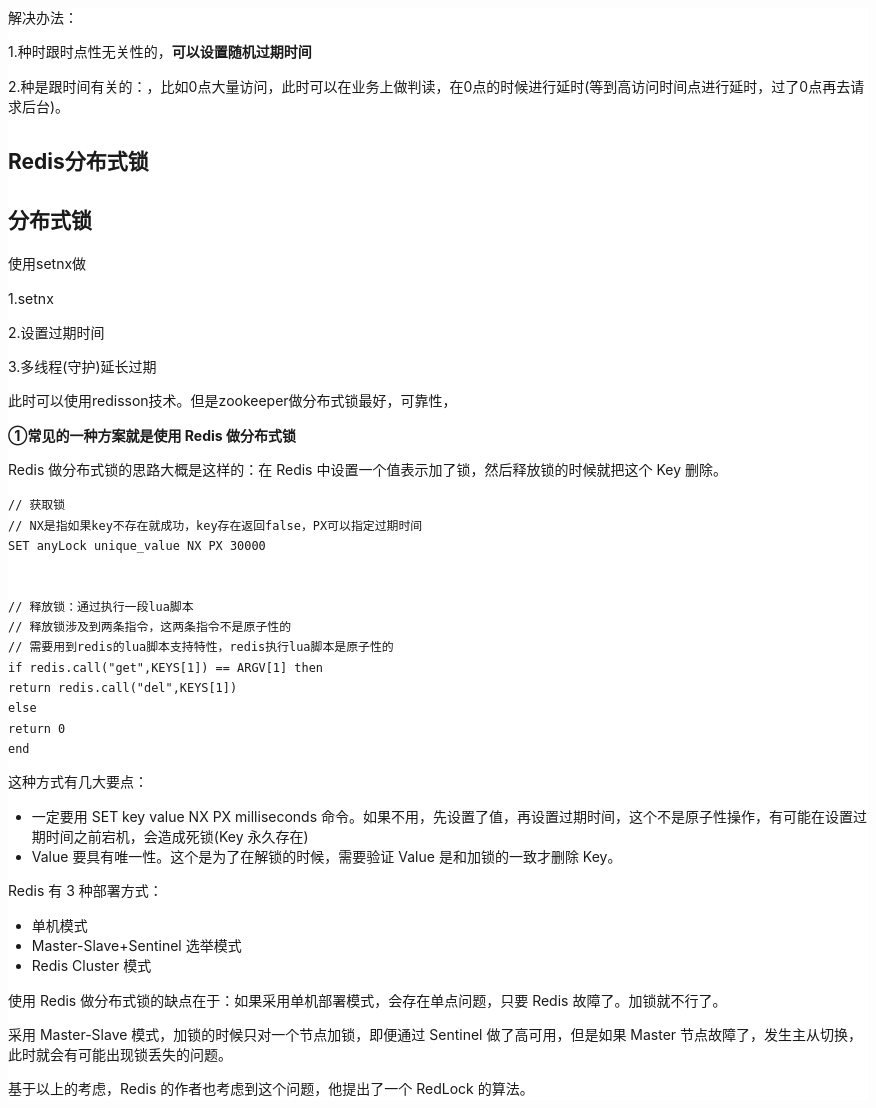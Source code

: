 解决办法：

1.种时跟时点性无关性的，**可以设置随机过期时间**

2.种是跟时间有关的：，比如0点大量访问，此时可以在业务上做判读，在0点的时候进行延时(等到高访问时间点进行延时，过了0点再去请求后台)。



## Redis分布式锁

## 分布式锁

使用setnx做

1.setnx

2.设置过期时间

3.多线程(守护)延长过期

此时可以使用redisson技术。但是zookeeper做分布式锁最好，可靠性，

**①常见的一种方案就是使用 Redis 做分布式锁**

Redis 做分布式锁的思路大概是这样的：在 Redis 中设置一个值表示加了锁，然后释放锁的时候就把这个 Key 删除。

```text
// 获取锁 
// NX是指如果key不存在就成功，key存在返回false，PX可以指定过期时间 
SET anyLock unique_value NX PX 30000 
 
 
// 释放锁：通过执行一段lua脚本 
// 释放锁涉及到两条指令，这两条指令不是原子性的 
// 需要用到redis的lua脚本支持特性，redis执行lua脚本是原子性的 
if redis.call("get",KEYS[1]) == ARGV[1] then 
return redis.call("del",KEYS[1]) 
else 
return 0 
end 
```

这种方式有几大要点：

- 一定要用 SET key value NX PX milliseconds 命令。如果不用，先设置了值，再设置过期时间，这个不是原子性操作，有可能在设置过期时间之前宕机，会造成死锁(Key 永久存在)
- Value 要具有唯一性。这个是为了在解锁的时候，需要验证 Value 是和加锁的一致才删除 Key。

Redis 有 3 种部署方式：

- 单机模式
- Master-Slave+Sentinel 选举模式
- Redis Cluster 模式

使用 Redis 做分布式锁的缺点在于：如果采用单机部署模式，会存在单点问题，只要 Redis 故障了。加锁就不行了。

采用 Master-Slave 模式，加锁的时候只对一个节点加锁，即便通过 Sentinel 做了高可用，但是如果 Master 节点故障了，发生主从切换，此时就会有可能出现锁丢失的问题。

基于以上的考虑，Redis 的作者也考虑到这个问题，他提出了一个 RedLock 的算法。
